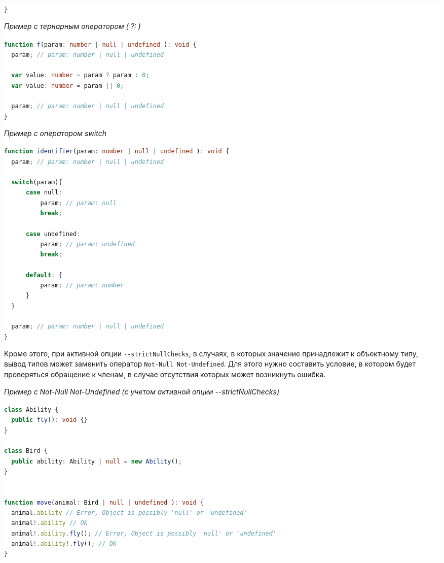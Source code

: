 ~~~~~typescript
}
~~~~~


*Пример с тернарным оператором ( ?: )*

~~~~~typescript
function f(param: number | null | undefined ): void {
  param; // param: number | null | undefined

  var value: number = param ? param : 0;
  var value: number = param || 0;
 
  param; // param: number | null | undefined
}
~~~~~


*Пример с оператором switch*

~~~~~typescript
function identifier(param: number | null | undefined ): void {
  param; // param: number | null | undefined

  switch(param){
      case null:
          param; // param: null
          break;

      case undefined:
          param; // param: undefined
          break;

      default: {
          param; // param: number
      }
  }

  param; // param: number | null | undefined
}
~~~~~	

Кроме этого, при активной опции `--strictNullChecks`, в случаях, в которых значение принадлежит к объектному типу, вывод типов может заменить оператор `Not-Null Not-Undefined`. Для этого нужно составить условие, в котором будет проверяться обращение к членам, в случае отсутствия которых может возникнуть ошибка.


*Пример с Not-Null Not-Undefined (с учетом активной опции --strictNullChecks)*

~~~~~typescript
class Ability {
  public fly(): void {}
}

class Bird {
  public ability: Ability | null = new Ability();
}


function move(animal: Bird | null | undefined ): void {
  animal.ability // Error, Object is possibly 'null' or 'undefined'
  animal!.ability // Ok
  animal!.ability.fly(); // Error, Object is possibly 'null' or 'undefined'
  animal!.ability!.fly(); // Ok
}
~~~~~
